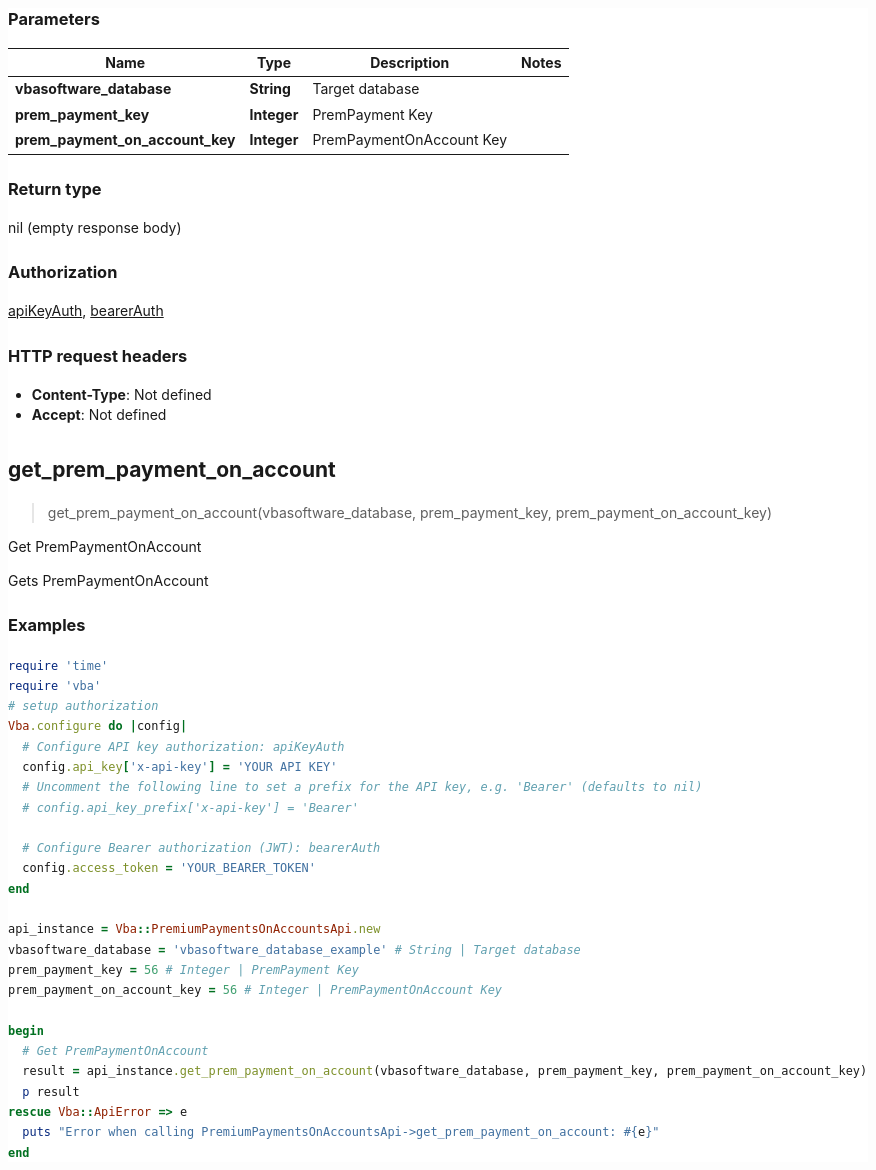 ### Parameters

| Name | Type | Description | Notes |
| ---- | ---- | ----------- | ----- |
| **vbasoftware_database** | **String** | Target database |  |
| **prem_payment_key** | **Integer** | PremPayment Key |  |
| **prem_payment_on_account_key** | **Integer** | PremPaymentOnAccount Key |  |

### Return type

nil (empty response body)

### Authorization

[apiKeyAuth](../README.md#apiKeyAuth), [bearerAuth](../README.md#bearerAuth)

### HTTP request headers

- **Content-Type**: Not defined
- **Accept**: Not defined


## get_prem_payment_on_account

> <PremPaymentOnAccountVBAResponse> get_prem_payment_on_account(vbasoftware_database, prem_payment_key, prem_payment_on_account_key)

Get PremPaymentOnAccount

Gets PremPaymentOnAccount

### Examples

```ruby
require 'time'
require 'vba'
# setup authorization
Vba.configure do |config|
  # Configure API key authorization: apiKeyAuth
  config.api_key['x-api-key'] = 'YOUR API KEY'
  # Uncomment the following line to set a prefix for the API key, e.g. 'Bearer' (defaults to nil)
  # config.api_key_prefix['x-api-key'] = 'Bearer'

  # Configure Bearer authorization (JWT): bearerAuth
  config.access_token = 'YOUR_BEARER_TOKEN'
end

api_instance = Vba::PremiumPaymentsOnAccountsApi.new
vbasoftware_database = 'vbasoftware_database_example' # String | Target database
prem_payment_key = 56 # Integer | PremPayment Key
prem_payment_on_account_key = 56 # Integer | PremPaymentOnAccount Key

begin
  # Get PremPaymentOnAccount
  result = api_instance.get_prem_payment_on_account(vbasoftware_database, prem_payment_key, prem_payment_on_account_key)
  p result
rescue Vba::ApiError => e
  puts "Error when calling PremiumPaymentsOnAccountsApi->get_prem_payment_on_account: #{e}"
end
```
